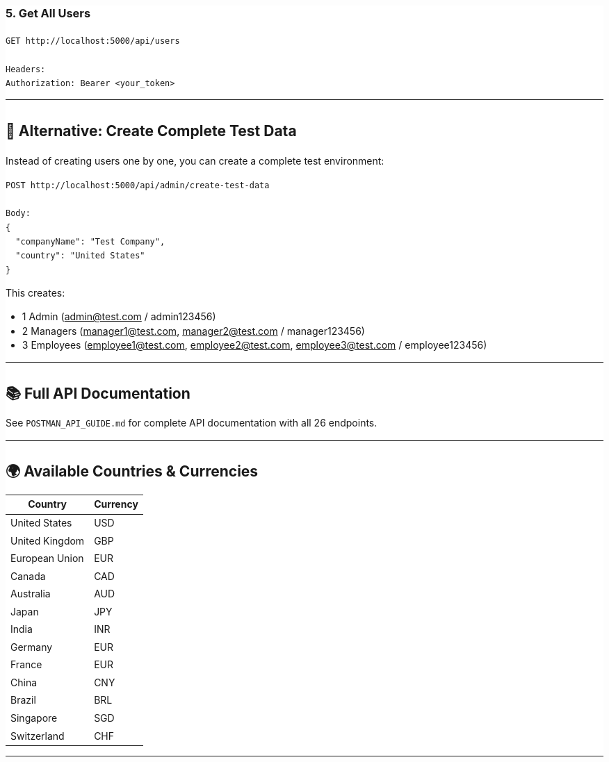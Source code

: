 ### 5. Get All Users
```
GET http://localhost:5000/api/users

Headers:
Authorization: Bearer <your_token>
```

---

## 🎪 Alternative: Create Complete Test Data

Instead of creating users one by one, you can create a complete test environment:

```
POST http://localhost:5000/api/admin/create-test-data

Body:
{
  "companyName": "Test Company",
  "country": "United States"
}
```

This creates:
- 1 Admin (admin@test.com / admin123456)
- 2 Managers (manager1@test.com, manager2@test.com / manager123456)
- 3 Employees (employee1@test.com, employee2@test.com, employee3@test.com / employee123456)

---

## 📚 Full API Documentation

See `POSTMAN_API_GUIDE.md` for complete API documentation with all 26 endpoints.

---

## 🌍 Available Countries & Currencies

| Country | Currency |
|---------|----------|
| United States | USD |
| United Kingdom | GBP |
| European Union | EUR |
| Canada | CAD |
| Australia | AUD |
| Japan | JPY |
| India | INR |
| Germany | EUR |
| France | EUR |
| China | CNY |
| Brazil | BRL |
| Singapore | SGD |
| Switzerland | CHF |

---